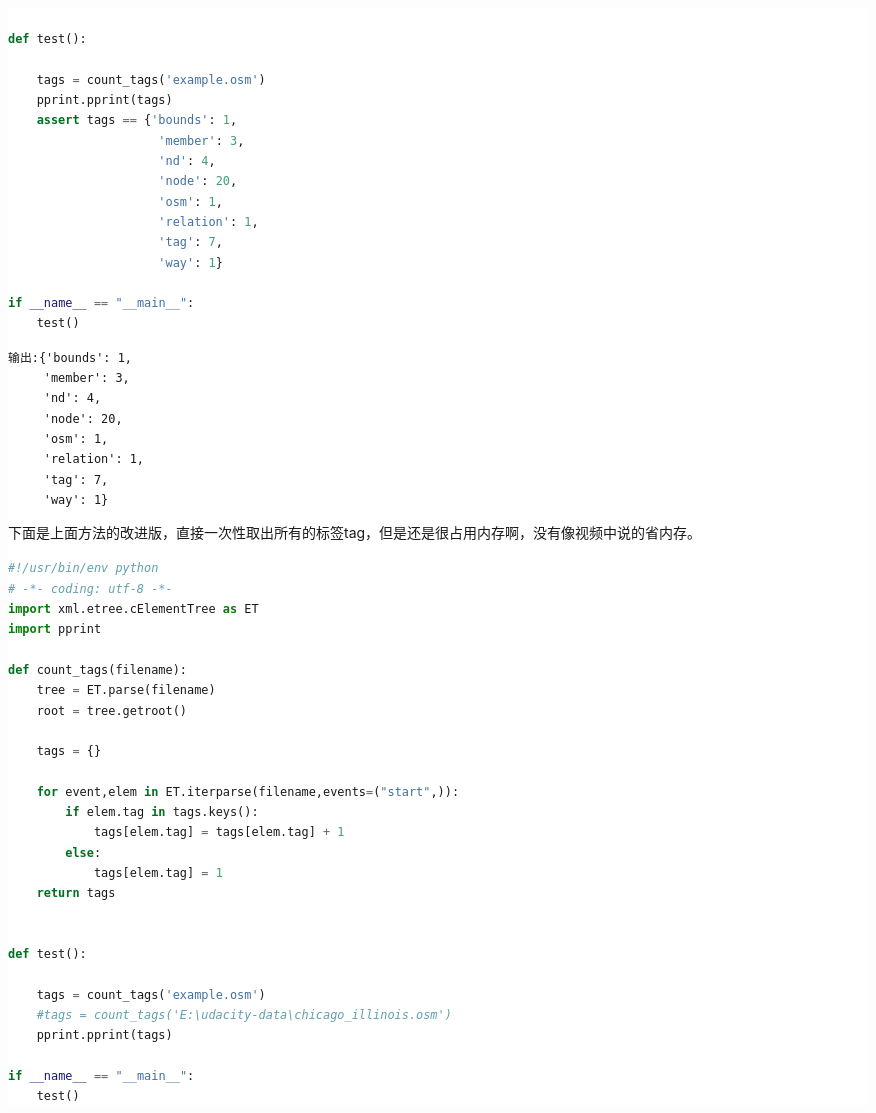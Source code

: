 ```python

def test():

    tags = count_tags('example.osm')
    pprint.pprint(tags)
    assert tags == {'bounds': 1,
                     'member': 3,
                     'nd': 4,
                     'node': 20,
                     'osm': 1,
                     'relation': 1,
                     'tag': 7,
                     'way': 1}

if __name__ == "__main__":
    test()
```

    输出:{'bounds': 1,
	     'member': 3,
	     'nd': 4,
	     'node': 20,
	     'osm': 1,
	     'relation': 1,
	     'tag': 7,
	     'way': 1}
    

下面是上面方法的改进版，直接一次性取出所有的标签tag，但是还是很占用内存啊，没有像视频中说的省内存。


```python
#!/usr/bin/env python
# -*- coding: utf-8 -*-
import xml.etree.cElementTree as ET
import pprint

def count_tags(filename):
    tree = ET.parse(filename)
    root = tree.getroot()
    
    tags = {}
    
    for event,elem in ET.iterparse(filename,events=("start",)):
        if elem.tag in tags.keys():
            tags[elem.tag] = tags[elem.tag] + 1
        else:
            tags[elem.tag] = 1
    return tags


def test():

    tags = count_tags('example.osm')
    #tags = count_tags('E:\udacity-data\chicago_illinois.osm')
    pprint.pprint(tags)

if __name__ == "__main__":
    test()
```
